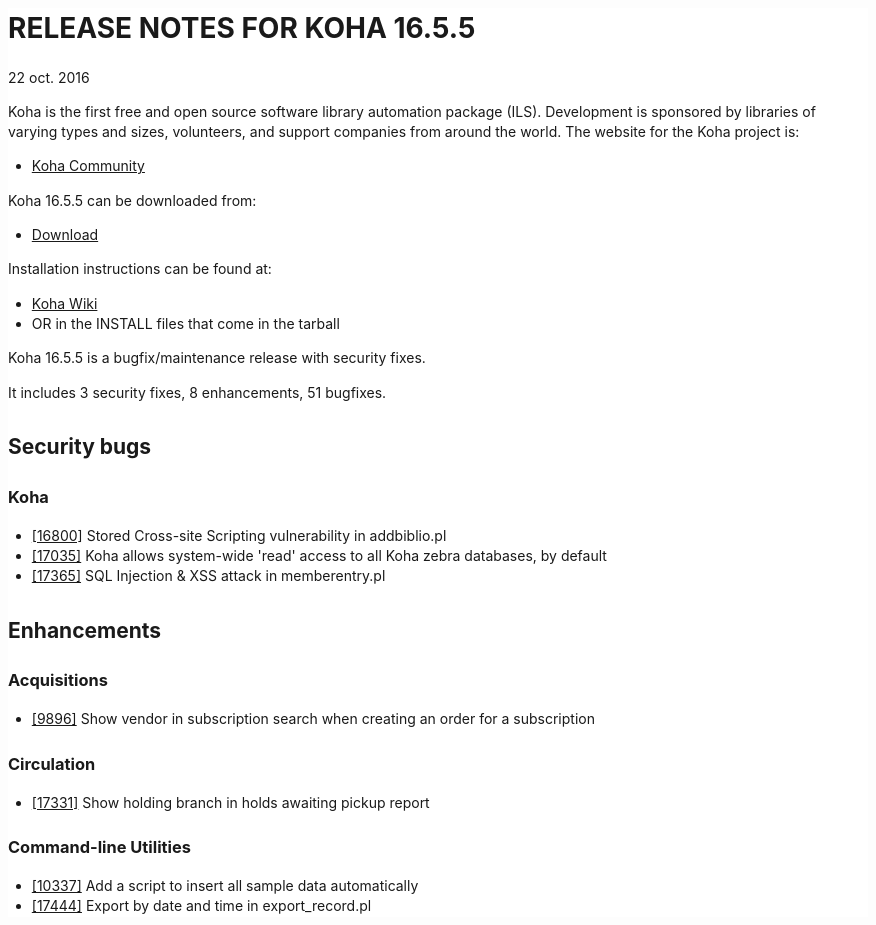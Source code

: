 # RELEASE NOTES FOR KOHA 16.5.5
22 oct. 2016

Koha is the first free and open source software library automation
package (ILS). Development is sponsored by libraries of varying types
and sizes, volunteers, and support companies from around the world. The
website for the Koha project is:

- [Koha Community](http://koha-community.org)

Koha 16.5.5 can be downloaded from:

- [Download](http://download.koha-community.org/koha-16.05.05.tar.gz)

Installation instructions can be found at:

- [Koha Wiki](http://wiki.koha-community.org/wiki/Installation_Documentation)
- OR in the INSTALL files that come in the tarball

Koha 16.5.5 is a bugfix/maintenance release with security fixes.

It includes 3 security fixes, 8 enhancements, 51 bugfixes.


## Security bugs

### Koha

- [[16800]](http://bugs.koha-community.org/bugzilla3/show_bug.cgi?id=16800) Stored Cross-site Scripting vulnerability in addbiblio.pl
- [[17035]](http://bugs.koha-community.org/bugzilla3/show_bug.cgi?id=17035) Koha allows system-wide 'read' access to all Koha zebra databases, by default
- [[17365]](http://bugs.koha-community.org/bugzilla3/show_bug.cgi?id=17365) SQL Injection & XSS attack in memberentry.pl


## Enhancements

### Acquisitions

- [[9896]](http://bugs.koha-community.org/bugzilla3/show_bug.cgi?id=9896) Show vendor in subscription search when creating an order for a subscription

### Circulation

- [[17331]](http://bugs.koha-community.org/bugzilla3/show_bug.cgi?id=17331) Show holding branch in holds awaiting pickup report

### Command-line Utilities

- [[10337]](http://bugs.koha-community.org/bugzilla3/show_bug.cgi?id=10337) Add a script to insert all sample data automatically
- [[17444]](http://bugs.koha-community.org/bugzilla3/show_bug.cgi?id=17444) Export by date and time in export_record.pl
